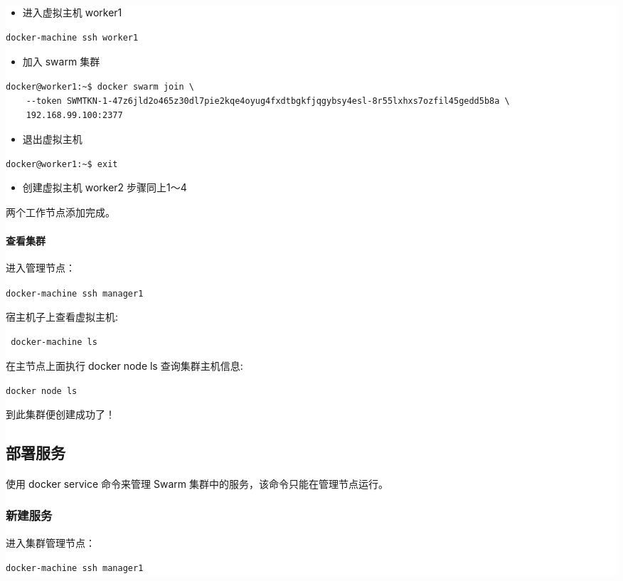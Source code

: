 - 进入虚拟主机 worker1

```
docker-machine ssh worker1
```

- 加入 swarm 集群

```
docker@worker1:~$ docker swarm join \
    --token SWMTKN-1-47z6jld2o465z30dl7pie2kqe4oyug4fxdtbgkfjqgybsy4esl-8r55lxhxs7ozfil45gedd5b8a \
    192.168.99.100:2377

```

- 退出虚拟主机

```
docker@worker1:~$ exit

```

- 创建虚拟主机 worker2 步骤同上1～4

两个工作节点添加完成。

#### 查看集群

进入管理节点：

```
docker-machine ssh manager1

```

宿主机子上查看虚拟主机:

```
 docker-machine ls
```

在主节点上面执行 docker node ls 查询集群主机信息:

```
docker node ls
```

到此集群便创建成功了！


## 部署服务

使用 docker service 命令来管理 Swarm 集群中的服务，该命令只能在管理节点运行。

### 新建服务

进入集群管理节点：

```
docker-machine ssh manager1

```
